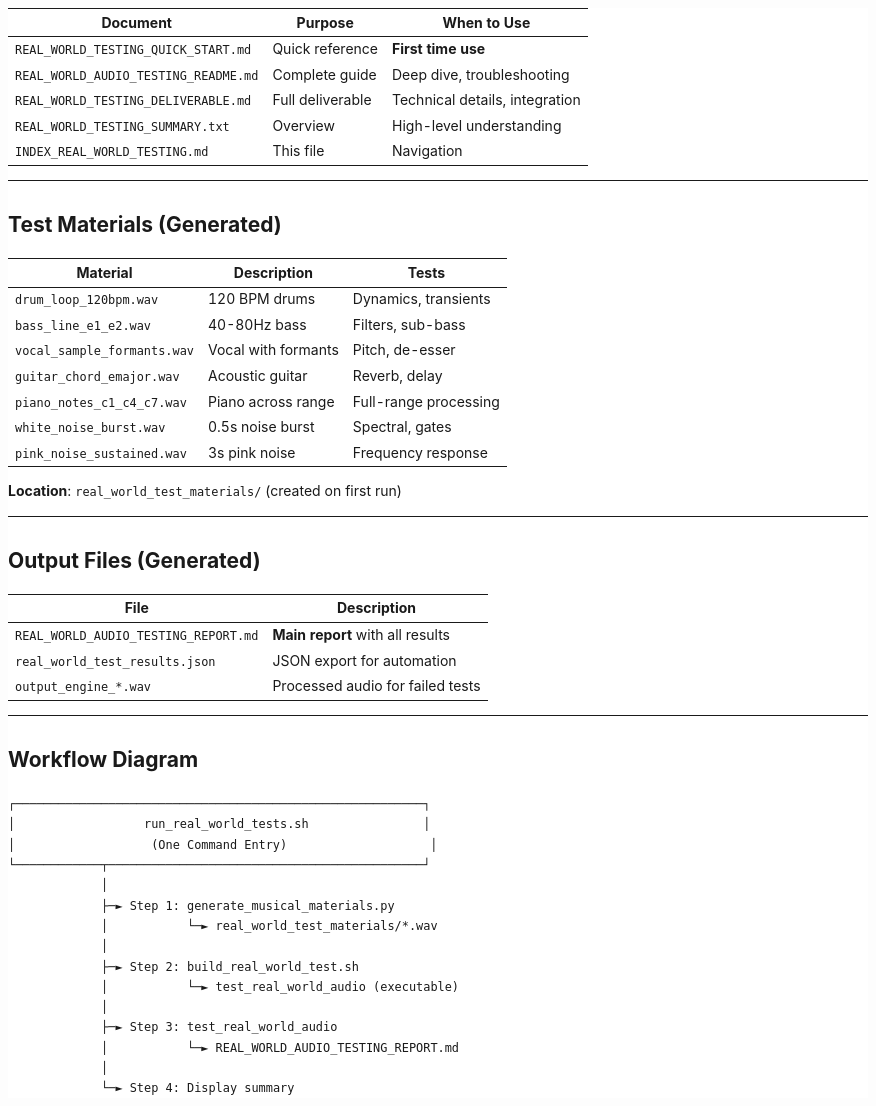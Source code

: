 | Document | Purpose | When to Use |
|----------|---------|-------------|
| `REAL_WORLD_TESTING_QUICK_START.md` | Quick reference | **First time use** |
| `REAL_WORLD_AUDIO_TESTING_README.md` | Complete guide | Deep dive, troubleshooting |
| `REAL_WORLD_TESTING_DELIVERABLE.md` | Full deliverable | Technical details, integration |
| `REAL_WORLD_TESTING_SUMMARY.txt` | Overview | High-level understanding |
| `INDEX_REAL_WORLD_TESTING.md` | This file | Navigation |

---

## Test Materials (Generated)

| Material | Description | Tests |
|----------|-------------|-------|
| `drum_loop_120bpm.wav` | 120 BPM drums | Dynamics, transients |
| `bass_line_e1_e2.wav` | 40-80Hz bass | Filters, sub-bass |
| `vocal_sample_formants.wav` | Vocal with formants | Pitch, de-esser |
| `guitar_chord_emajor.wav` | Acoustic guitar | Reverb, delay |
| `piano_notes_c1_c4_c7.wav` | Piano across range | Full-range processing |
| `white_noise_burst.wav` | 0.5s noise burst | Spectral, gates |
| `pink_noise_sustained.wav` | 3s pink noise | Frequency response |

**Location**: `real_world_test_materials/` (created on first run)

---

## Output Files (Generated)

| File | Description |
|------|-------------|
| `REAL_WORLD_AUDIO_TESTING_REPORT.md` | **Main report** with all results |
| `real_world_test_results.json` | JSON export for automation |
| `output_engine_*.wav` | Processed audio for failed tests |

---

## Workflow Diagram

```
┌─────────────────────────────────────────────────────────┐
│                  run_real_world_tests.sh                │
│                   (One Command Entry)                    │
└────────────┬────────────────────────────────────────────┘
             │
             ├─► Step 1: generate_musical_materials.py
             │           └─► real_world_test_materials/*.wav
             │
             ├─► Step 2: build_real_world_test.sh
             │           └─► test_real_world_audio (executable)
             │
             ├─► Step 3: test_real_world_audio
             │           └─► REAL_WORLD_AUDIO_TESTING_REPORT.md
             │
             └─► Step 4: Display summary
```